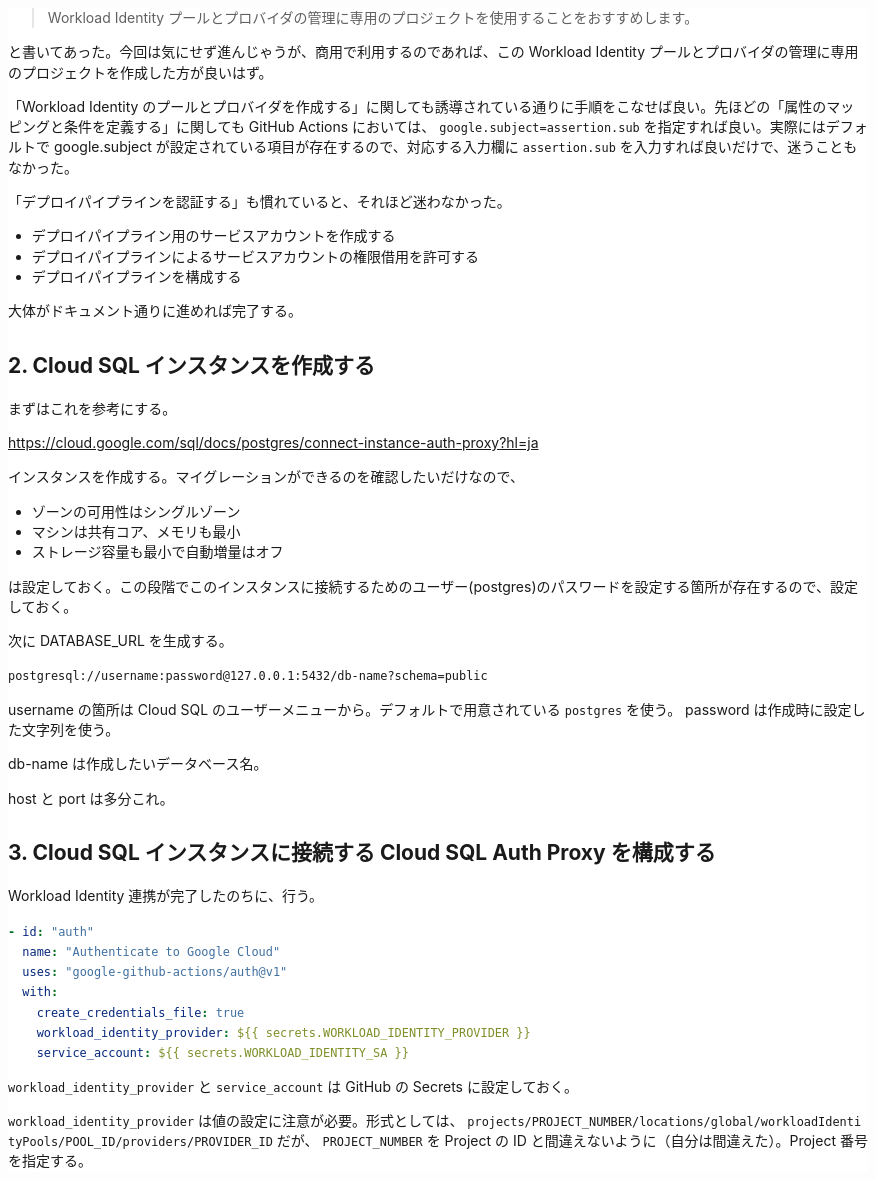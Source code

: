 > Workload Identity プールとプロバイダの管理に専用のプロジェクトを使用することをおすすめします。

と書いてあった。今回は気にせず進んじゃうが、商用で利用するのであれば、この Workload Identity プールとプロバイダの管理に専用のプロジェクトを作成した方が良いはず。

「Workload Identity のプールとプロバイダを作成する」に関しても誘導されている通りに手順をこなせば良い。先ほどの「属性のマッピングと条件を定義する」に関しても GitHub Actions においては、 `google.subject=assertion.sub` を指定すれば良い。実際にはデフォルトで google.subject が設定されている項目が存在するので、対応する入力欄に `assertion.sub` を入力すれば良いだけで、迷うこともなかった。

「デプロイパイプラインを認証する」も慣れていると、それほど迷わなかった。

- デプロイパイプライン用のサービスアカウントを作成する
- デプロイパイプラインによるサービスアカウントの権限借用を許可する
- デプロイパイプラインを構成する

大体がドキュメント通りに進めれば完了する。

## 2. Cloud SQL インスタンスを作成する

まずはこれを参考にする。

https://cloud.google.com/sql/docs/postgres/connect-instance-auth-proxy?hl=ja

インスタンスを作成する。マイグレーションができるのを確認したいだけなので、

- ゾーンの可用性はシングルゾーン
- マシンは共有コア、メモリも最小
- ストレージ容量も最小で自動増量はオフ

は設定しておく。この段階でこのインスタンスに接続するためのユーザー(postgres)のパスワードを設定する箇所が存在するので、設定しておく。

次に DATABASE_URL を生成する。

`postgresql://username:password@127.0.0.1:5432/db-name?schema=public`

username の箇所は Cloud SQL のユーザーメニューから。デフォルトで用意されている `postgres` を使う。
password は作成時に設定した文字列を使う。

db-name は作成したいデータベース名。

host と port は多分これ。

## 3. Cloud SQL インスタンスに接続する Cloud SQL Auth Proxy を構成する

Workload Identity 連携が完了したのちに、行う。

```yaml
- id: "auth"
  name: "Authenticate to Google Cloud"
  uses: "google-github-actions/auth@v1"
  with:
    create_credentials_file: true
    workload_identity_provider: ${{ secrets.WORKLOAD_IDENTITY_PROVIDER }}
    service_account: ${{ secrets.WORKLOAD_IDENTITY_SA }}
```

`workload_identity_provider` と `service_account` は GitHub の Secrets に設定しておく。

`workload_identity_provider` は値の設定に注意が必要。形式としては、 `projects/PROJECT_NUMBER/locations/global/workloadIdentityPools/POOL_ID/providers/PROVIDER_ID` だが、 `PROJECT_NUMBER` を Project の ID と間違えないように（自分は間違えた）。Project 番号を指定する。
